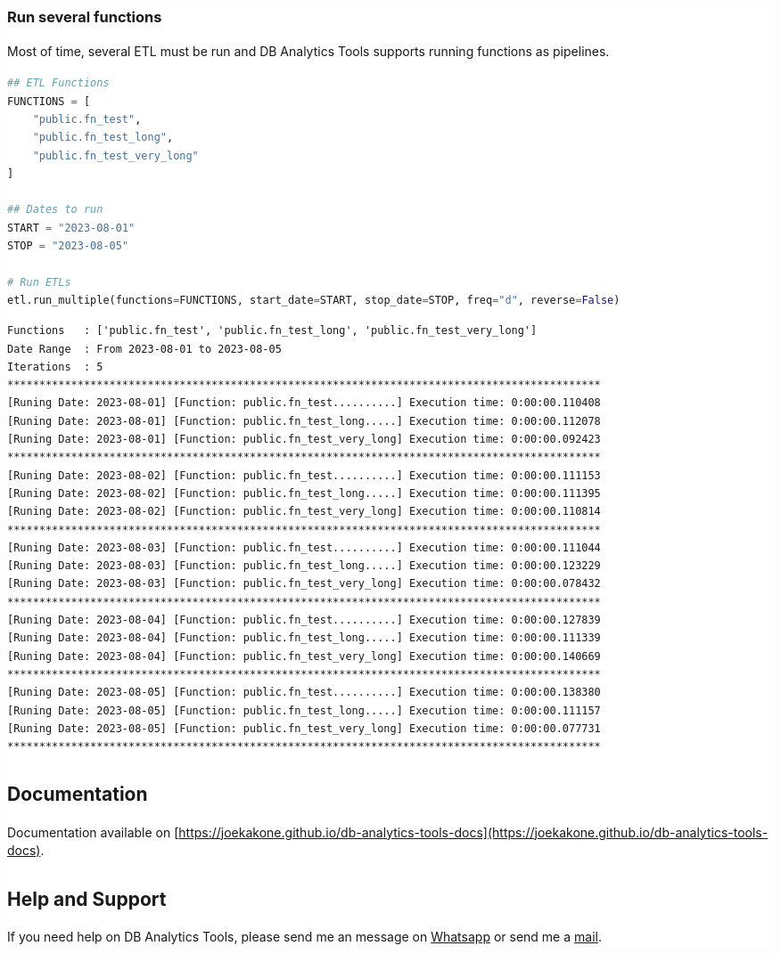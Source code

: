 ### Run several functions
Most of time, several ETL must be run and DB Analytics Tools supports running functions as pipelines.
```python
## ETL Functions
FUNCTIONS = [
    "public.fn_test",
    "public.fn_test_long",
    "public.fn_test_very_long"
]

## Dates to run
START = "2023-08-01"
STOP = "2023-08-05"

# Run ETLs
etl.run_multiple(functions=FUNCTIONS, start_date=START, stop_date=STOP, freq="d", reverse=False)
```
```
Functions   : ['public.fn_test', 'public.fn_test_long', 'public.fn_test_very_long']
Date Range  : From 2023-08-01 to 2023-08-05
Iterations  : 5
*********************************************************************************************
[Runing Date: 2023-08-01] [Function: public.fn_test..........] Execution time: 0:00:00.110408
[Runing Date: 2023-08-01] [Function: public.fn_test_long.....] Execution time: 0:00:00.112078
[Runing Date: 2023-08-01] [Function: public.fn_test_very_long] Execution time: 0:00:00.092423
*********************************************************************************************
[Runing Date: 2023-08-02] [Function: public.fn_test..........] Execution time: 0:00:00.111153
[Runing Date: 2023-08-02] [Function: public.fn_test_long.....] Execution time: 0:00:00.111395
[Runing Date: 2023-08-02] [Function: public.fn_test_very_long] Execution time: 0:00:00.110814
*********************************************************************************************
[Runing Date: 2023-08-03] [Function: public.fn_test..........] Execution time: 0:00:00.111044
[Runing Date: 2023-08-03] [Function: public.fn_test_long.....] Execution time: 0:00:00.123229
[Runing Date: 2023-08-03] [Function: public.fn_test_very_long] Execution time: 0:00:00.078432
*********************************************************************************************
[Runing Date: 2023-08-04] [Function: public.fn_test..........] Execution time: 0:00:00.127839
[Runing Date: 2023-08-04] [Function: public.fn_test_long.....] Execution time: 0:00:00.111339
[Runing Date: 2023-08-04] [Function: public.fn_test_very_long] Execution time: 0:00:00.140669
*********************************************************************************************
[Runing Date: 2023-08-05] [Function: public.fn_test..........] Execution time: 0:00:00.138380
[Runing Date: 2023-08-05] [Function: public.fn_test_long.....] Execution time: 0:00:00.111157
[Runing Date: 2023-08-05] [Function: public.fn_test_very_long] Execution time: 0:00:00.077731
*********************************************************************************************
```

## Documentation
Documentation available on [https://joekakone.github.io/db-analytics-tools-docs](https://joekakone.github.io/db-analytics-tools-docs).


## Help and Support
If you need help on DB Analytics Tools, please send me an message on [Whatsapp](https://wa.me/+22891518923) or send me a [mail](mailto:contact@josephkonka.com).
